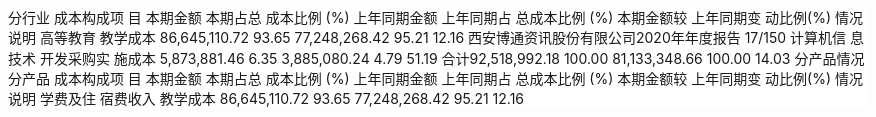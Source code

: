 分行业
成本构成项
目
本期金额
本期占总
成本比例
(%)
上年同期金额
上年同期占
总成本比例
(%)
本期金额较
上年同期变
动比例(%)
情况
说明
高等教育
教学成本
86,645,110.72
93.65
77,248,268.42
95.21
12.16
西安博通资讯股份有限公司2020年年度报告
17/150
计算机信
息技术
开发采购实
施成本
5,873,881.46
6.35
3,885,080.24
4.79
51.19
合计92,518,992.18
100.00
81,133,348.66
100.00
14.03
分产品情况
分产品
成本构成项
目
本期金额
本期占总
成本比例
(%)
上年同期金额
上年同期占
总成本比例
(%)
本期金额较
上年同期变
动比例(%)
情况
说明
学费及住
宿费收入
教学成本
86,645,110.72
93.65
77,248,268.42
95.21
12.16